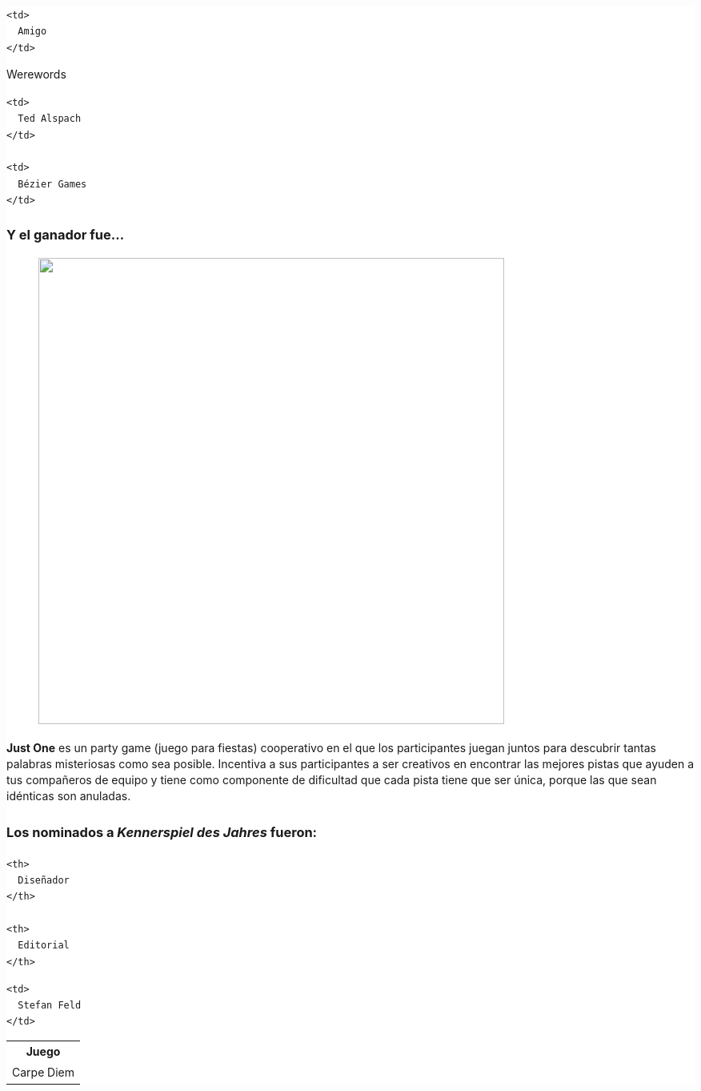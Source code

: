     <td>
      Amigo
    </td>
  </tr>
  
  <tr>
    <td>
      Werewords
    </td>
    
    <td>
      Ted Alspach
    </td>
    
    <td>
      Bézier Games
    </td>
  </tr>
</table>

### Y el ganador fue…

<div class="wp-block-image">
  <figure class="aligncenter is-resized"><img src="https://consultancysoft.com/wp-content/uploads/2019/07/JustOne-Box-EN-1024x1024.png" alt="" class="wp-image-2748" width="582" height="582" srcset="https://consultancysoft.com/wp-content/uploads/2019/07/JustOne-Box-EN-1024x1024.png 1024w, https://consultancysoft.com/wp-content/uploads/2019/07/JustOne-Box-EN-150x150.png 150w, https://consultancysoft.com/wp-content/uploads/2019/07/JustOne-Box-EN-300x300.png 300w, https://consultancysoft.com/wp-content/uploads/2019/07/JustOne-Box-EN-768x768.png 768w" sizes="(max-width: 582px) 100vw, 582px" /></figure>
</div>

**Just One** es un party game (juego para fiestas) cooperativo en el que los participantes juegan juntos para descubrir tantas palabras misteriosas como sea posible. Incentiva a sus participantes a ser creativos en encontrar las mejores pistas que ayuden a tus compañeros de equipo y tiene como componente de dificultad que cada pista tiene que ser única, porque las que sean idénticas son anuladas.

### Los nominados a _Kennerspiel des Jahres_ fueron:

<table class="wp-block-table">
  <tr>
    <th>
      Juego
    </th>
    
    <th>
      Diseñador
    </th>
    
    <th>
      Editorial
    </th>
  </tr>
  
  <tr>
    <td>
      Carpe Diem
    </td>
    
    <td>
      Stefan Feld
    </td>
    